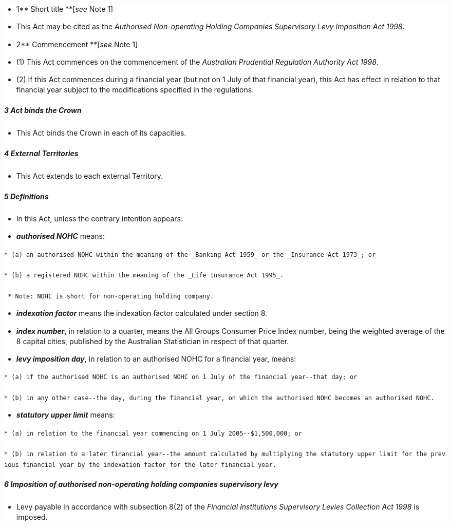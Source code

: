 
   * 1**  Short title **[_see_ Note 1]

   * This Act may be cited as the _Authorised Non-operating Holding Companies Supervisory Levy Imposition Act 1998_.

   * 2**  Commencement **[_see_ Note 1]

   * (1) This Act commences on the commencement of the _Australian Prudential Regulation Authority Act 1998_.

   * (2) If this Act commences during a financial year (but not on 1 July of that financial year), this Act has effect in relation to that financial year subject to the modifications specified in the regulations.

##### 3  Act binds the Crown

   * This Act binds the Crown in each of its capacities.

##### 4  External Territories

   * This Act extends to each external Territory.

##### 5  Definitions

   * In this Act, unless the contrary intention appears:

   * **_authorised NOHC_** means:

    * (a) an authorised NOHC within the meaning of the _Banking Act 1959_ or the _Insurance Act 1973_; or

    * (b) a registered NOHC within the meaning of the _Life Insurance Act 1995_.

     * Note: NOHC is short for non-operating holding company.

   * **_indexation factor_** means the indexation factor calculated under section 8.

   * **_index number_**, in relation to a quarter, means the All Groups Consumer Price Index number, being the weighted average of the 8 capital cities, published by the Australian Statistician in respect of that quarter.

   * **_levy imposition day_**, in relation to an authorised NOHC for a financial year, means:

    * (a) if the authorised NOHC is an authorised NOHC on 1 July of the financial year--that day; or

    * (b) in any other case--the day, during the financial year, on which the authorised NOHC becomes an authorised NOHC.

   * **_statutory upper limit_** means:

    * (a) in relation to the financial year commencing on 1 July 2005--$1,500,000; or

    * (b) in relation to a later financial year--the amount calculated by multiplying the statutory upper limit for the previous financial year by the indexation factor for the later financial year.

##### 6  Imposition of authorised non-operating holding companies supervisory levy

   * Levy payable in accordance with subsection 8(2) of the _Financial Institutions Supervisory Levies Collection Act 1998_ is imposed.

